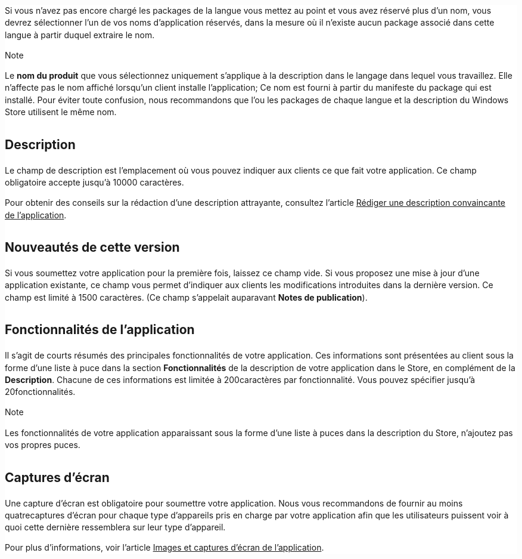 Si vous n’avez pas encore chargé les packages de la langue vous mettez au point et vous avez réservé plus d’un nom, vous devrez sélectionner l’un de vos noms d’application réservés, dans la mesure où il n’existe aucun package associé dans cette langue à partir duquel extraire le nom.

> [!NOTE]
> Le **nom du produit** que vous sélectionnez uniquement s’applique à la description dans le langage dans lequel vous travaillez. Elle n’affecte pas le nom affiché lorsqu’un client installe l’application; Ce nom est fourni à partir du manifeste du package qui est installé. Pour éviter toute confusion, nous recommandons que l’ou les packages de chaque langue et la description du Windows Store utilisent le même nom.

## <a name="description"></a>Description

Le champ de description est l’emplacement où vous pouvez indiquer aux clients ce que fait votre application. Ce champ obligatoire accepte jusqu’à 10000 caractères.

Pour obtenir des conseils sur la rédaction d’une description attrayante, consultez l’article [Rédiger une description convaincante de l’application](write-a-great-app-description.md).

<span id="release-notes" />

## <a name="whats-new-in-this-version"></a>Nouveautés de cette version

Si vous soumettez votre application pour la première fois, laissez ce champ vide. Si vous proposez une mise à jour d’une application existante, ce champ vous permet d’indiquer aux clients les modifications introduites dans la dernière version. Ce champ est limité à 1500 caractères. (Ce champ s’appelait auparavant **Notes de publication**).

## <a name="app-features"></a>Fonctionnalités de l’application

Il s’agit de courts résumés des principales fonctionnalités de votre application. Ces informations sont présentées au client sous la forme d’une liste à puce dans la section **Fonctionnalités** de la description de votre application dans le Store, en complément de la **Description**. Chacune de ces informations est limitée à 200caractères par fonctionnalité. Vous pouvez spécifier jusqu’à 20fonctionnalités.

> [!NOTE]
> Les fonctionnalités de votre application apparaissant sous la forme d’une liste à puces dans la description du Store, n’ajoutez pas vos propres puces.

## <a name="screenshots"></a>Captures d’écran

Une capture d’écran est obligatoire pour soumettre votre application. Nous vous recommandons de fournir au moins quatrecaptures d’écran pour chaque type d’appareils pris en charge par votre application afin que les utilisateurs puissent voir à quoi cette dernière ressemblera sur leur type d’appareil.

Pour plus d’informations, voir l’article [Images et captures d’écran de l’application](app-screenshots-and-images.md#screenshots).

